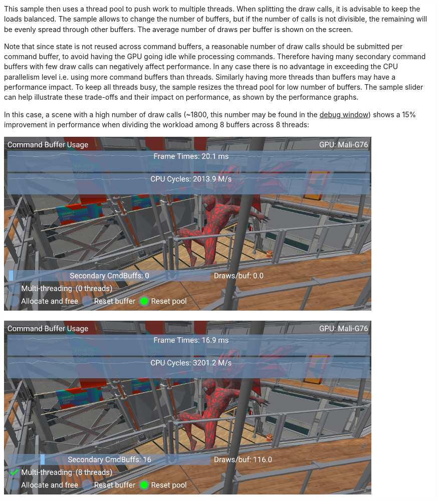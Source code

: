This sample then uses a thread pool to push work to multiple threads.
When splitting the draw calls, it is advisable to keep the loads balanced.
The sample allows to change the number of buffers, but if the number of calls is not divisible, the remaining will be evenly spread through other buffers. The average number of draws per buffer is shown on the screen.

Note that since state is not reused across command buffers, a reasonable number of draw calls should be submitted per command buffer, to avoid having the GPU going idle while processing commands.
Therefore having many secondary command buffers with few draw calls can negatively affect performance.
In any case there is no advantage in exceeding the CPU parallelism level i.e. using more command buffers than threads.
Similarly having more threads than buffers may have a performance impact. To keep all threads busy, the sample resizes the thread pool for low number of buffers.
The sample slider can help illustrate these trade-offs and their impact on performance, as shown by the performance graphs.

In this case, a scene with a high number of draw calls (~1800, this number may be found in the [debug window](../../../docs/misc.md#debug-window)) shows a 15% improvement in performance when dividing the workload among 8 buffers across 8 threads:

![Single-threaded](images/single_threading.png)

![Multi-threaded](images/multi_threading.png)
